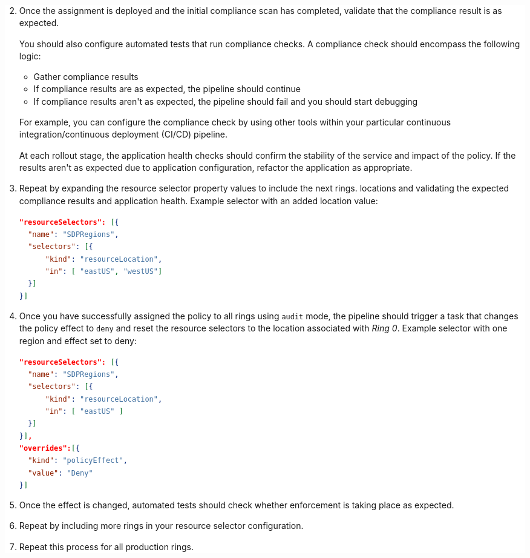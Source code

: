 2. Once the assignment is deployed and the initial compliance scan has completed,
validate that the compliance result is as expected.

    You should also configure automated tests that run compliance checks. A compliance check should
    encompass the following logic:
    
    - Gather compliance results
    - If compliance results are as expected, the pipeline should continue
    - If compliance results aren't as expected, the pipeline should fail and you should start debugging
    
    For example, you can configure the compliance check by using other tools within
    your particular continuous integration/continuous deployment (CI/CD) pipeline.
    
    At each rollout stage, the application health checks should confirm the stability of the service
    and impact of the policy. If the results aren't as expected due to application configuration,
    refactor the application as appropriate.

3. Repeat by expanding the resource selector property values to include the next rings. 
locations and validating the expected compliance results and application health. Example selector with an added location value:

    ```json
    "resourceSelectors": [{ 
      "name": "SDPRegions", 
      "selectors": [{
          "kind": "resourceLocation",
          "in": [ "eastUS", "westUS"] 
      }]
    }]
    ```

4. Once you have successfully assigned the policy to all rings using `audit` mode,
the pipeline should trigger a task that changes the policy effect to `deny` and reset
the resource selectors to the location associated with _Ring 0_. Example selector with one region and effect set to deny:

    ```json
    "resourceSelectors": [{ 
      "name": "SDPRegions", 
      "selectors": [{
          "kind": "resourceLocation",
          "in": [ "eastUS" ] 
      }]
    }], 
    "overrides":[{ 
      "kind": "policyEffect", 
      "value": "Deny" 
    }] 
    ```

5. Once the effect is changed, automated tests should check whether enforcement is taking place as
expected.

6. Repeat by including more rings in your resource selector configuration.

7. Repeat this process for all production rings.
